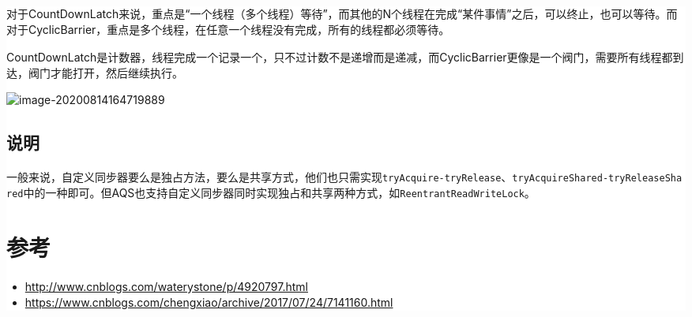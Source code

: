 对于CountDownLatch来说，重点是“一个线程（多个线程）等待”，而其他的N个线程在完成“某件事情”之后，可以终止，也可以等待。而对于CyclicBarrier，重点是多个线程，在任意一个线程没有完成，所有的线程都必须等待。

CountDownLatch是计数器，线程完成一个记录一个，只不过计数不是递增而是递减，而CyclicBarrier更像是一个阀门，需要所有线程都到达，阀门才能打开，然后继续执行。

![image-20200814164719889](/zbcn.github.io/assets/postImg/concurrency/java_12AQS/image-20200814164719889.png)



## 说明

一般来说，自定义同步器要么是独占方法，要么是共享方式，他们也只需实现`tryAcquire-tryRelease`、`tryAcquireShared-tryReleaseShared`中的一种即可。但AQS也支持自定义同步器同时实现独占和共享两种方式，如`ReentrantReadWriteLock`。





# 参考

- http://www.cnblogs.com/waterystone/p/4920797.html
- https://www.cnblogs.com/chengxiao/archive/2017/07/24/7141160.html